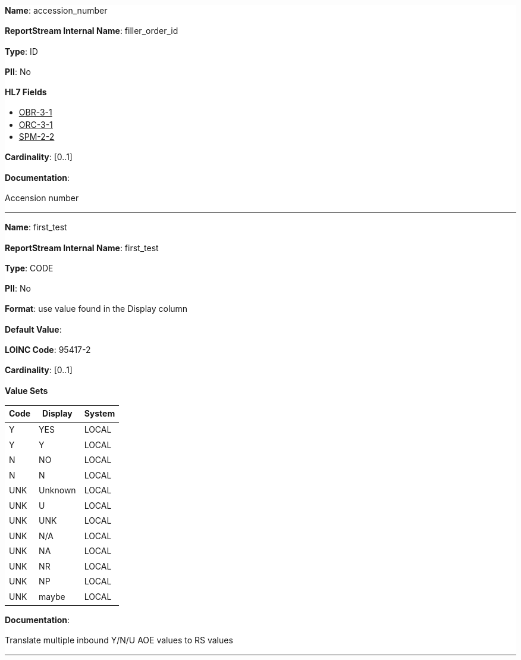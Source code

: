 **Name**: accession_number

**ReportStream Internal Name**: filler_order_id

**Type**: ID

**PII**: No

**HL7 Fields**

- [OBR-3-1](https://hl7-definition.caristix.com/v2/HL7v2.5.1/Fields/OBR.3.1)
- [ORC-3-1](https://hl7-definition.caristix.com/v2/HL7v2.5.1/Fields/ORC.3.1)
- [SPM-2-2](https://hl7-definition.caristix.com/v2/HL7v2.5.1/Fields/SPM.2.2)

**Cardinality**: [0..1]

**Documentation**:

Accension number

---

**Name**: first_test

**ReportStream Internal Name**: first_test

**Type**: CODE

**PII**: No

**Format**: use value found in the Display column

**Default Value**: 

**LOINC Code**: 95417-2

**Cardinality**: [0..1]

**Value Sets**

Code | Display | System
---- | ------- | ------
Y|YES|LOCAL
Y|Y|LOCAL
N|NO|LOCAL
N|N|LOCAL
UNK|Unknown|LOCAL
UNK|U|LOCAL
UNK|UNK|LOCAL
UNK|N/A|LOCAL
UNK|NA|LOCAL
UNK|NR|LOCAL
UNK|NP|LOCAL
UNK|maybe|LOCAL

**Documentation**:

Translate multiple inbound Y/N/U AOE values to RS values

---

